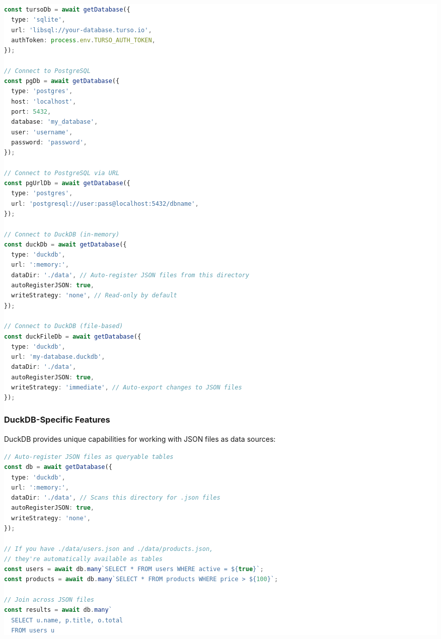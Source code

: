 ```typescript
const tursoDb = await getDatabase({
  type: 'sqlite',
  url: 'libsql://your-database.turso.io',
  authToken: process.env.TURSO_AUTH_TOKEN,
});

// Connect to PostgreSQL
const pgDb = await getDatabase({
  type: 'postgres',
  host: 'localhost',
  port: 5432,
  database: 'my_database',
  user: 'username',
  password: 'password',
});

// Connect to PostgreSQL via URL
const pgUrlDb = await getDatabase({
  type: 'postgres',
  url: 'postgresql://user:pass@localhost:5432/dbname',
});

// Connect to DuckDB (in-memory)
const duckDb = await getDatabase({
  type: 'duckdb',
  url: ':memory:',
  dataDir: './data', // Auto-register JSON files from this directory
  autoRegisterJSON: true,
  writeStrategy: 'none', // Read-only by default
});

// Connect to DuckDB (file-based)
const duckFileDb = await getDatabase({
  type: 'duckdb',
  url: 'my-database.duckdb',
  dataDir: './data',
  autoRegisterJSON: true,
  writeStrategy: 'immediate', // Auto-export changes to JSON files
});
```

### DuckDB-Specific Features

DuckDB provides unique capabilities for working with JSON files as data sources:

```typescript
// Auto-register JSON files as queryable tables
const db = await getDatabase({
  type: 'duckdb',
  url: ':memory:',
  dataDir: './data', // Scans this directory for .json files
  autoRegisterJSON: true,
  writeStrategy: 'none',
});

// If you have ./data/users.json and ./data/products.json,
// they're automatically available as tables
const users = await db.many`SELECT * FROM users WHERE active = ${true}`;
const products = await db.many`SELECT * FROM products WHERE price > ${100}`;

// Join across JSON files
const results = await db.many`
  SELECT u.name, p.title, o.total
  FROM users u
```